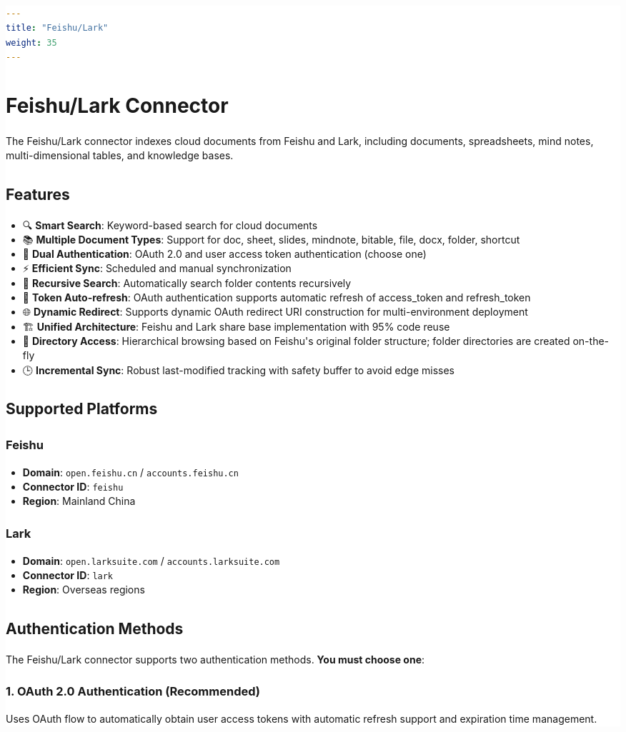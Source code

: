 ```yaml
---
title: "Feishu/Lark"
weight: 35
---
```


# Feishu/Lark Connector

The Feishu/Lark connector indexes cloud documents from Feishu and Lark, including documents, spreadsheets, mind notes, multi-dimensional tables, and knowledge bases.

## Features

- 🔍 **Smart Search**: Keyword-based search for cloud documents
- 📚 **Multiple Document Types**: Support for doc, sheet, slides, mindnote, bitable, file, docx, folder, shortcut
- 🔐 **Dual Authentication**: OAuth 2.0 and user access token authentication (choose one)
- ⚡ **Efficient Sync**: Scheduled and manual synchronization
- 🔄 **Recursive Search**: Automatically search folder contents recursively
- 🔄 **Token Auto-refresh**: OAuth authentication supports automatic refresh of access_token and refresh_token
- 🌐 **Dynamic Redirect**: Supports dynamic OAuth redirect URI construction for multi-environment deployment
- 🏗️ **Unified Architecture**: Feishu and Lark share base implementation with 95% code reuse
 - 📁 **Directory Access**: Hierarchical browsing based on Feishu's original folder structure; folder directories are created on-the-fly
 - 🕒 **Incremental Sync**: Robust last-modified tracking with safety buffer to avoid edge misses

## Supported Platforms

### Feishu
- **Domain**: `open.feishu.cn` / `accounts.feishu.cn`
- **Connector ID**: `feishu`
- **Region**: Mainland China

### Lark
- **Domain**: `open.larksuite.com` / `accounts.larksuite.com`
- **Connector ID**: `lark`
- **Region**: Overseas regions

## Authentication Methods

The Feishu/Lark connector supports two authentication methods. **You must choose one**:

### 1. OAuth 2.0 Authentication (Recommended)

Uses OAuth flow to automatically obtain user access tokens with automatic refresh support and expiration time management.
